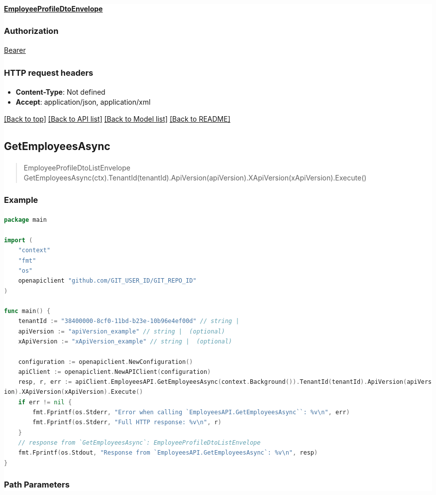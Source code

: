 [**EmployeeProfileDtoEnvelope**](EmployeeProfileDtoEnvelope.md)

### Authorization

[Bearer](../README.md#Bearer)

### HTTP request headers

- **Content-Type**: Not defined
- **Accept**: application/json, application/xml

[[Back to top]](#) [[Back to API list]](../README.md#documentation-for-api-endpoints)
[[Back to Model list]](../README.md#documentation-for-models)
[[Back to README]](../README.md)


## GetEmployeesAsync

> EmployeeProfileDtoListEnvelope GetEmployeesAsync(ctx).TenantId(tenantId).ApiVersion(apiVersion).XApiVersion(xApiVersion).Execute()



### Example

```go
package main

import (
	"context"
	"fmt"
	"os"
	openapiclient "github.com/GIT_USER_ID/GIT_REPO_ID"
)

func main() {
	tenantId := "38400000-8cf0-11bd-b23e-10b96e4ef00d" // string | 
	apiVersion := "apiVersion_example" // string |  (optional)
	xApiVersion := "xApiVersion_example" // string |  (optional)

	configuration := openapiclient.NewConfiguration()
	apiClient := openapiclient.NewAPIClient(configuration)
	resp, r, err := apiClient.EmployeesAPI.GetEmployeesAsync(context.Background()).TenantId(tenantId).ApiVersion(apiVersion).XApiVersion(xApiVersion).Execute()
	if err != nil {
		fmt.Fprintf(os.Stderr, "Error when calling `EmployeesAPI.GetEmployeesAsync``: %v\n", err)
		fmt.Fprintf(os.Stderr, "Full HTTP response: %v\n", r)
	}
	// response from `GetEmployeesAsync`: EmployeeProfileDtoListEnvelope
	fmt.Fprintf(os.Stdout, "Response from `EmployeesAPI.GetEmployeesAsync`: %v\n", resp)
}
```

### Path Parameters
